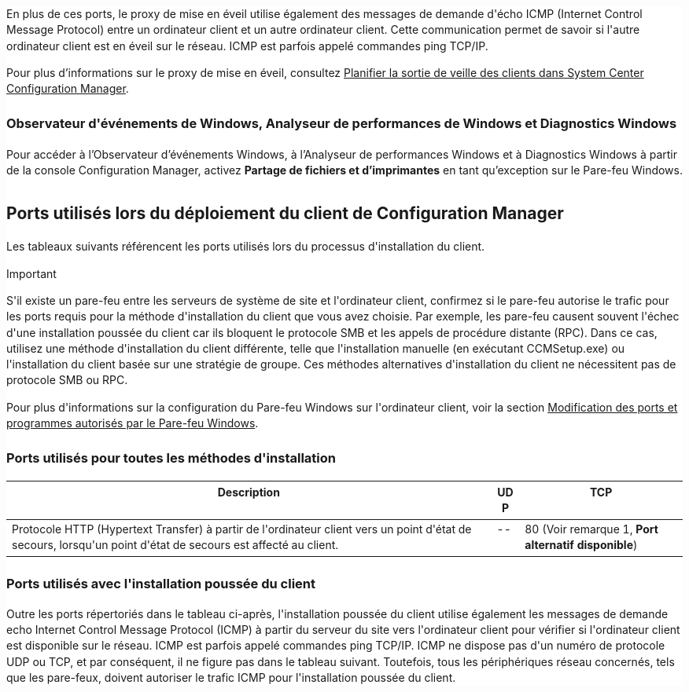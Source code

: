  En plus de ces ports, le proxy de mise en éveil utilise également des messages de demande d'écho ICMP (Internet Control Message Protocol) entre un ordinateur client et un autre ordinateur client. Cette communication permet de savoir si l'autre ordinateur client est en éveil sur le réseau. ICMP est parfois appelé commandes ping TCP/IP.  

 Pour plus d’informations sur le proxy de mise en éveil, consultez [Planifier la sortie de veille des clients dans System Center Configuration Manager](../../../core/clients/deploy/plan/plan-wake-up-clients.md).  

### <a name="windows-event-viewer-windows-performance-monitor-and-windows-diagnostics"></a>Observateur d'événements de Windows, Analyseur de performances de Windows et Diagnostics Windows  
 Pour accéder à l’Observateur d’événements Windows, à l’Analyseur de performances Windows et à Diagnostics Windows à partir de la console Configuration Manager, activez **Partage de fichiers et d’imprimantes** en tant qu’exception sur le Pare-feu Windows.  

## <a name="ports-used-during-configuration-manager-client-deployment"></a>Ports utilisés lors du déploiement du client de Configuration Manager  
 Les tableaux suivants référencent les ports utilisés lors du processus d'installation du client.  

> [!IMPORTANT]  
>  S'il existe un pare-feu entre les serveurs de système de site et l'ordinateur client, confirmez si le pare-feu autorise le trafic pour les ports requis pour la méthode d'installation du client que vous avez choisie. Par exemple, les pare-feu causent souvent l'échec d'une installation poussée du client car ils bloquent le protocole SMB et les appels de procédure distante (RPC). Dans ce cas, utilisez une méthode d'installation du client différente, telle que l'installation manuelle (en exécutant CCMSetup.exe) ou l'installation du client basée sur une stratégie de groupe. Ces méthodes alternatives d'installation du client ne nécessitent pas de protocole SMB ou RPC.  

 Pour plus d'informations sur la configuration du Pare-feu Windows sur l'ordinateur client, voir la section [Modification des ports et programmes autorisés par le Pare-feu Windows](#BKMK_ModifyingWindowsFirewall).  

### <a name="ports-that-are-used-for-all-installation-methods"></a>Ports utilisés pour toutes les méthodes d'installation  

|Description|UDP|TCP|  
|-----------------|---------|---------|  
|Protocole HTTP (Hypertext Transfer) à partir de l'ordinateur client vers un point d'état de secours, lorsqu'un point d'état de secours est affecté au client.|--|80 (Voir remarque 1, **Port alternatif disponible**)|  

### <a name="ports-that-are-used-with-client-push-installation"></a>Ports utilisés avec l'installation poussée du client  
 Outre les ports répertoriés dans le tableau ci-après, l'installation poussée du client utilise également les messages de demande echo Internet Control Message Protocol (ICMP) à partir du serveur du site vers l'ordinateur client pour vérifier si l'ordinateur client est disponible sur le réseau. ICMP est parfois appelé commandes ping TCP/IP. ICMP ne dispose pas d'un numéro de protocole UDP ou TCP, et par conséquent, il ne figure pas dans le tableau suivant. Toutefois, tous les périphériques réseau concernés, tels que les pare-feux, doivent autoriser le trafic ICMP pour l'installation poussée du client.  
